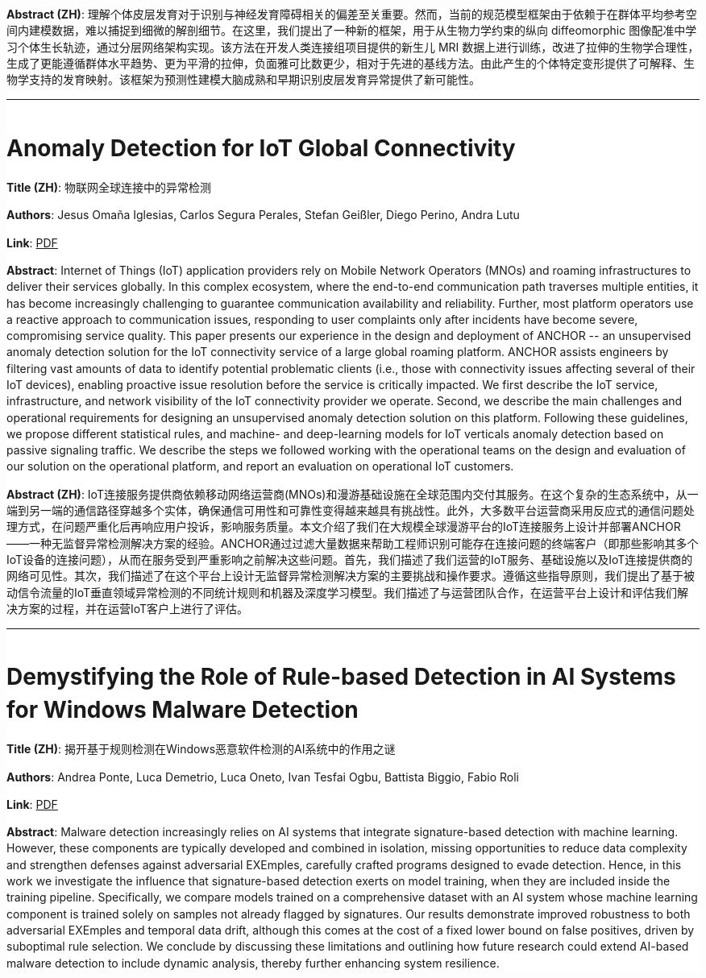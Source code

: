 **Abstract (ZH)**: 理解个体皮层发育对于识别与神经发育障碍相关的偏差至关重要。然而，当前的规范模型框架由于依赖于在群体平均参考空间内建模数据，难以捕捉到细微的解剖细节。在这里，我们提出了一种新的框架，用于从生物力学约束的纵向 diffeomorphic 图像配准中学习个体生长轨迹，通过分层网络架构实现。该方法在开发人类连接组项目提供的新生儿 MRI 数据上进行训练，改进了拉伸的生物学合理性，生成了更能遵循群体水平趋势、更为平滑的拉伸，负面雅可比数更少，相对于先进的基线方法。由此产生的个体特定变形提供了可解释、生物学支持的发育映射。该框架为预测性建模大脑成熟和早期识别皮层发育异常提供了新可能性。 

---
# Anomaly Detection for IoT Global Connectivity 

**Title (ZH)**: 物联网全球连接中的异常检测 

**Authors**: Jesus Omaña Iglesias, Carlos Segura Perales, Stefan Geißler, Diego Perino, Andra Lutu  

**Link**: [PDF](https://arxiv.org/pdf/2508.09660)  

**Abstract**: Internet of Things (IoT) application providers rely on Mobile Network Operators (MNOs) and roaming infrastructures to deliver their services globally. In this complex ecosystem, where the end-to-end communication path traverses multiple entities, it has become increasingly challenging to guarantee communication availability and reliability. Further, most platform operators use a reactive approach to communication issues, responding to user complaints only after incidents have become severe, compromising service quality. This paper presents our experience in the design and deployment of ANCHOR -- an unsupervised anomaly detection solution for the IoT connectivity service of a large global roaming platform. ANCHOR assists engineers by filtering vast amounts of data to identify potential problematic clients (i.e., those with connectivity issues affecting several of their IoT devices), enabling proactive issue resolution before the service is critically impacted. We first describe the IoT service, infrastructure, and network visibility of the IoT connectivity provider we operate. Second, we describe the main challenges and operational requirements for designing an unsupervised anomaly detection solution on this platform. Following these guidelines, we propose different statistical rules, and machine- and deep-learning models for IoT verticals anomaly detection based on passive signaling traffic. We describe the steps we followed working with the operational teams on the design and evaluation of our solution on the operational platform, and report an evaluation on operational IoT customers. 

**Abstract (ZH)**: IoT连接服务提供商依赖移动网络运营商(MNOs)和漫游基础设施在全球范围内交付其服务。在这个复杂的生态系统中，从一端到另一端的通信路径穿越多个实体，确保通信可用性和可靠性变得越来越具有挑战性。此外，大多数平台运营商采用反应式的通信问题处理方式，在问题严重化后再响应用户投诉，影响服务质量。本文介绍了我们在大规模全球漫游平台的IoT连接服务上设计并部署ANCHOR——一种无监督异常检测解决方案的经验。ANCHOR通过过滤大量数据来帮助工程师识别可能存在连接问题的终端客户（即那些影响其多个IoT设备的连接问题），从而在服务受到严重影响之前解决这些问题。首先，我们描述了我们运营的IoT服务、基础设施以及IoT连接提供商的网络可见性。其次，我们描述了在这个平台上设计无监督异常检测解决方案的主要挑战和操作要求。遵循这些指导原则，我们提出了基于被动信令流量的IoT垂直领域异常检测的不同统计规则和机器及深度学习模型。我们描述了与运营团队合作，在运营平台上设计和评估我们解决方案的过程，并在运营IoT客户上进行了评估。 

---
# Demystifying the Role of Rule-based Detection in AI Systems for Windows Malware Detection 

**Title (ZH)**: 揭开基于规则检测在Windows恶意软件检测的AI系统中的作用之谜 

**Authors**: Andrea Ponte, Luca Demetrio, Luca Oneto, Ivan Tesfai Ogbu, Battista Biggio, Fabio Roli  

**Link**: [PDF](https://arxiv.org/pdf/2508.09652)  

**Abstract**: Malware detection increasingly relies on AI systems that integrate signature-based detection with machine learning. However, these components are typically developed and combined in isolation, missing opportunities to reduce data complexity and strengthen defenses against adversarial EXEmples, carefully crafted programs designed to evade detection. Hence, in this work we investigate the influence that signature-based detection exerts on model training, when they are included inside the training pipeline. Specifically, we compare models trained on a comprehensive dataset with an AI system whose machine learning component is trained solely on samples not already flagged by signatures. Our results demonstrate improved robustness to both adversarial EXEmples and temporal data drift, although this comes at the cost of a fixed lower bound on false positives, driven by suboptimal rule selection. We conclude by discussing these limitations and outlining how future research could extend AI-based malware detection to include dynamic analysis, thereby further enhancing system resilience. 

